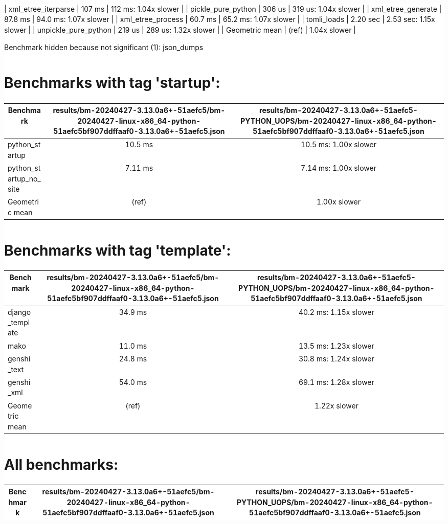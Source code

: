 | xml_etree_iterparse  | 107 ms                                                                                                            | 112 ms: 1.04x slower                                                                                                          |
| pickle_pure_python   | 306 us                                                                                                            | 319 us: 1.04x slower                                                                                                          |
| xml_etree_generate   | 87.8 ms                                                                                                           | 94.0 ms: 1.07x slower                                                                                                         |
| xml_etree_process    | 60.7 ms                                                                                                           | 65.2 ms: 1.07x slower                                                                                                         |
| tomli_loads          | 2.20 sec                                                                                                          | 2.53 sec: 1.15x slower                                                                                                        |
| unpickle_pure_python | 219 us                                                                                                            | 289 us: 1.32x slower                                                                                                          |
| Geometric mean       | (ref)                                                                                                             | 1.04x slower                                                                                                                  |

Benchmark hidden because not significant (1): json_dumps

Benchmarks with tag 'startup':
==============================

| Benchmark              | results/bm-20240427-3.13.0a6+-51aefc5/bm-20240427-linux-x86_64-python-51aefc5bf907ddffaaf0-3.13.0a6+-51aefc5.json | results/bm-20240427-3.13.0a6+-51aefc5-PYTHON_UOPS/bm-20240427-linux-x86_64-python-51aefc5bf907ddffaaf0-3.13.0a6+-51aefc5.json |
|------------------------|:-----------------------------------------------------------------------------------------------------------------:|:-----------------------------------------------------------------------------------------------------------------------------:|
| python_startup         | 10.5 ms                                                                                                           | 10.5 ms: 1.00x slower                                                                                                         |
| python_startup_no_site | 7.11 ms                                                                                                           | 7.14 ms: 1.00x slower                                                                                                         |
| Geometric mean         | (ref)                                                                                                             | 1.00x slower                                                                                                                  |

Benchmarks with tag 'template':
===============================

| Benchmark       | results/bm-20240427-3.13.0a6+-51aefc5/bm-20240427-linux-x86_64-python-51aefc5bf907ddffaaf0-3.13.0a6+-51aefc5.json | results/bm-20240427-3.13.0a6+-51aefc5-PYTHON_UOPS/bm-20240427-linux-x86_64-python-51aefc5bf907ddffaaf0-3.13.0a6+-51aefc5.json |
|-----------------|:-----------------------------------------------------------------------------------------------------------------:|:-----------------------------------------------------------------------------------------------------------------------------:|
| django_template | 34.9 ms                                                                                                           | 40.2 ms: 1.15x slower                                                                                                         |
| mako            | 11.0 ms                                                                                                           | 13.5 ms: 1.23x slower                                                                                                         |
| genshi_text     | 24.8 ms                                                                                                           | 30.8 ms: 1.24x slower                                                                                                         |
| genshi_xml      | 54.0 ms                                                                                                           | 69.1 ms: 1.28x slower                                                                                                         |
| Geometric mean  | (ref)                                                                                                             | 1.22x slower                                                                                                                  |

All benchmarks:
===============

| Benchmark                  | results/bm-20240427-3.13.0a6+-51aefc5/bm-20240427-linux-x86_64-python-51aefc5bf907ddffaaf0-3.13.0a6+-51aefc5.json | results/bm-20240427-3.13.0a6+-51aefc5-PYTHON_UOPS/bm-20240427-linux-x86_64-python-51aefc5bf907ddffaaf0-3.13.0a6+-51aefc5.json |
|----------------------------|:-----------------------------------------------------------------------------------------------------------------:|:-----------------------------------------------------------------------------------------------------------------------------:|
